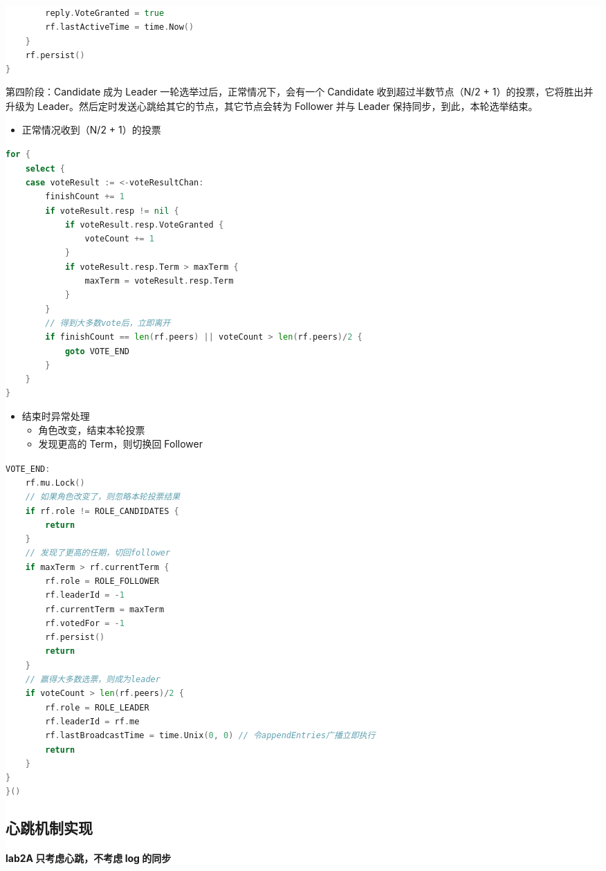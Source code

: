 ```go
		reply.VoteGranted = true
		rf.lastActiveTime = time.Now()
	}
	rf.persist()
}
```
第四阶段：Candidate 成为 Leader
一轮选举过后，正常情况下，会有一个 Candidate 收到超过半数节点（N/2 + 1）的投票，它将胜出并升级为 Leader。然后定时发送心跳给其它的节点，其它节点会转为 Follower 并与 Leader 保持同步，到此，本轮选举结束。
- 正常情况收到（N/2 + 1）的投票
```go
for {
	select {
	case voteResult := <-voteResultChan:
		finishCount += 1
		if voteResult.resp != nil {
			if voteResult.resp.VoteGranted {
				voteCount += 1
			}
			if voteResult.resp.Term > maxTerm {
				maxTerm = voteResult.resp.Term
			}
		}
		// 得到大多数vote后，立即离开
		if finishCount == len(rf.peers) || voteCount > len(rf.peers)/2 {
			goto VOTE_END
		}
	}
}
```
- 结束时异常处理
	- 角色改变，结束本轮投票
	- 发现更高的 Term，则切换回 Follower
```go
VOTE_END:
	rf.mu.Lock()
	// 如果角色改变了，则忽略本轮投票结果
	if rf.role != ROLE_CANDIDATES {
		return
	}
	// 发现了更高的任期，切回follower
	if maxTerm > rf.currentTerm {
		rf.role = ROLE_FOLLOWER
		rf.leaderId = -1
		rf.currentTerm = maxTerm
		rf.votedFor = -1
		rf.persist()
		return
	}
	// 赢得大多数选票，则成为leader
	if voteCount > len(rf.peers)/2 {
		rf.role = ROLE_LEADER
		rf.leaderId = rf.me
		rf.lastBroadcastTime = time.Unix(0, 0) // 令appendEntries广播立即执行
		return
	}
}
}()
```
## 心跳机制实现
**lab2A 只考虑心跳，不考虑 log 的同步**